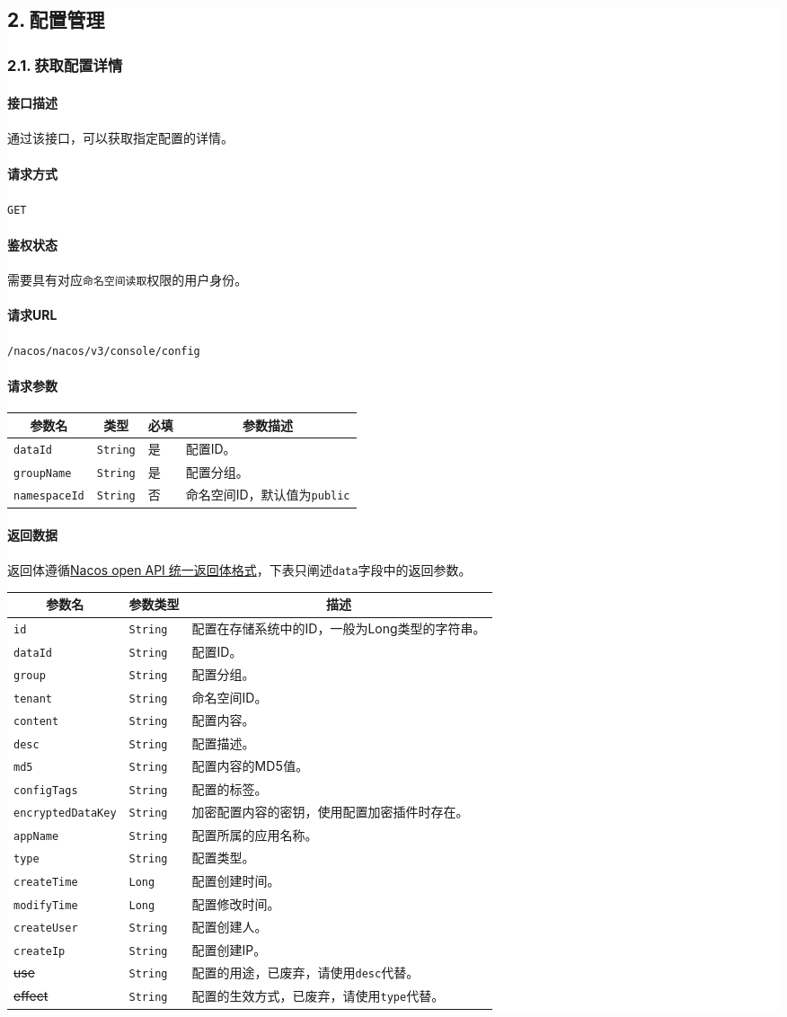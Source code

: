 ## 2. 配置管理

### 2.1. 获取配置详情

#### 接口描述

通过该接口，可以获取指定配置的详情。

#### 请求方式

`GET`

#### 鉴权状态

需要具有对应`命名空间读取`权限的用户身份。

#### 请求URL

`/nacos/nacos/v3/console/config`

#### 请求参数

| 参数名           | 类型       | 必填 | 参数描述                |
|---------------|----------|----|---------------------|
| `dataId`      | `String` | 是  | 配置ID。               |
| `groupName`   | `String` | 是  | 配置分组。               |
| `namespaceId` | `String` | 否  | 命名空间ID，默认值为`public` |

#### 返回数据

返回体遵循[Nacos open API 统一返回体格式](../user/open-api/#11-api-统一返回体格式)，下表只阐述`data`字段中的返回参数。

| 参数名                | 参数类型     | 描述                         |
|--------------------|----------|----------------------------|
| `id`               | `String` | 配置在存储系统中的ID，一般为Long类型的字符串。 |
| `dataId`           | `String` | 配置ID。                      |
| `group`            | `String` | 配置分组。                      |
| `tenant`           | `String` | 命名空间ID。                    |
| `content`          | `String` | 配置内容。                      |
| `desc`             | `String` | 配置描述。                      |
| `md5`              | `String` | 配置内容的MD5值。                 |
| `configTags`       | `String` | 配置的标签。                     |
| `encryptedDataKey` | `String` | 加密配置内容的密钥，使用配置加密插件时存在。     |
| `appName`          | `String` | 配置所属的应用名称。                 |
| `type`             | `String` | 配置类型。                      |
| `createTime`       | `Long`   | 配置创建时间。                    |
| `modifyTime`       | `Long`   | 配置修改时间。                    |
| `createUser`       | `String` | 配置创建人。                     |
| `createIp`         | `String` | 配置创建IP。                    |
| ~~use~~            | `String` | 配置的用途，已废弃，请使用`desc`代替。     |
| ~~effect~~         | `String` | 配置的生效方式，已废弃，请使用`type`代替。   |
